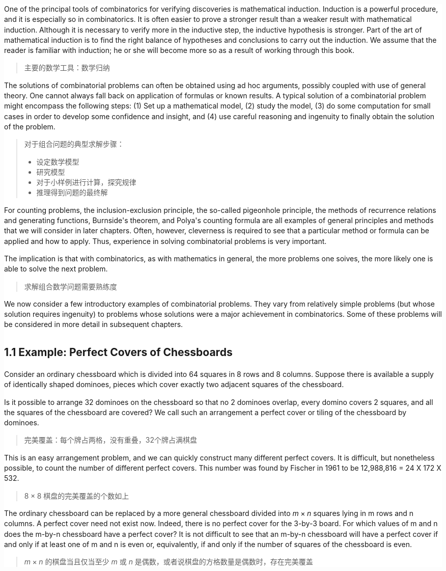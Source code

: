 One of the principal tools of combinatorics for verifying discoveries is mathematical induction. Induction is a powerful procedure, and it is especially so in combinatorics. It is often easier to prove a stronger result than a weaker result with mathematical induction. Although it is necessary to verify more in the inductive step, the inductive hypothesis is stronger. Part of the art of mathematical induction is to find the right balance of hypotheses and conclusions to carry out the induction. We assume that the reader is familiar with induction; he or she will become more so as a result of working through this book.
> 主要的数学工具：数学归纳

The solutions of combinatorial problems can often be obtained using ad hoc arguments, possibly coupled with use of general theory. One cannot always fall back on application of formulas or known results. 
A typical solution of a combinatorial problem might encompass the following steps: (1) Set up a mathematical model, (2) study the model, (3) do some computation for small cases in order to develop some confidence and insight, and (4) use careful reasoning and ingenuity to finally obtain the solution of the problem. 
> 对于组合问题的典型求解步骤：
> - 设定数学模型
> - 研究模型
> - 对于小样例进行计算，探究规律
> - 推理得到问题的最终解

For counting problems, the inclusion-exclusion principle, the so-called pigeonhole principle, the methods of recurrence relations and generating functions, Burnside's theorem, and Polya's counting formula are all examples of general principles and methods that we will consider in later chapters. Often, however, cleverness is required to see that a particular method or formula can be applied and how to apply. Thus, experience in solving combinatorial problems is very important.

The implication is that with combinatorics, as with mathematics in general, the more problems one soives, the more likely one is able to solve the next problem.
> 求解组合数学问题需要熟练度

We now consider a few introductory examples of combinatorial problems. They vary from relatively simple problems (but whose solution requires ingenuity) to problems whose solutions were a major achievement in combinatorics. Some of these problems will be considered in more detail in subsequent chapters.
## 1.1 Example: Perfect Covers of Chessboards 
Consider an ordinary chessboard which is divided into 64 squares in 8 rows and 8 columns. Suppose there is available a supply of identically shaped dominoes, pieces which cover exactly two adjacent squares of the chessboard. 

Is it possible to arrange 32 dominoes on the chessboard so that no 2 dominoes overlap, every domino covers 2 squares, and all the squares of the chessboard are covered? We call such an arrangement a perfect cover or tiling of the chessboard by dominoes. 
> 完美覆盖：每个牌占两格，没有重叠，32个牌占满棋盘

This is an easy arrangement problem, and we can quickly construct many different perfect covers. It is difficult, but nonetheless possible, to count the number of different perfect covers. This number was found by Fischer in 1961 to be 12,988,816 = 24 X 172 X 532. 
> $8\times 8$ 棋盘的完美覆盖的个数如上

The ordinary chessboard can be replaced by a more general chessboard divided into $m\times n$ squares lying in m rows and n columns. A perfect cover need not exist now. Indeed, there is no perfect cover for the 3-by-3 board. For which values of m and n does the m-by-n chessboard have a perfect cover? It is not difficult to see that an m-by-n chessboard will have a perfect cover if and only if at least one of m and n is even or, equivalently, if and only if the number of squares of the chessboard is even. 
> $m\times n$ 的棋盘当且仅当至少 $m$ 或 $n$ 是偶数，或者说棋盘的方格数量是偶数时，存在完美覆盖
